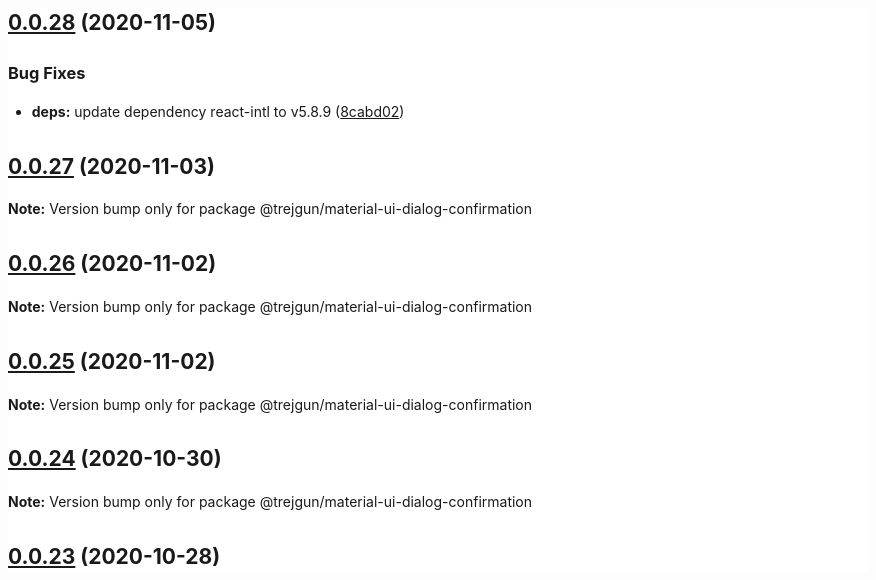 


## [0.0.28](https://github.com/memoryOS/material-ui/compare/@trejgun/material-ui-dialog-confirmation@0.0.27...@trejgun/material-ui-dialog-confirmation@0.0.28) (2020-11-05)


### Bug Fixes

* **deps:** update dependency react-intl to v5.8.9 ([8cabd02](https://github.com/memoryOS/material-ui/commit/8cabd02de5d4b49b543432ad23d88476455bab7d))





## [0.0.27](https://github.com/memoryOS/material-ui/compare/@trejgun/material-ui-dialog-confirmation@0.0.26...@trejgun/material-ui-dialog-confirmation@0.0.27) (2020-11-03)

**Note:** Version bump only for package @trejgun/material-ui-dialog-confirmation





## [0.0.26](https://github.com/memoryOS/material-ui/compare/@trejgun/material-ui-dialog-confirmation@0.0.25...@trejgun/material-ui-dialog-confirmation@0.0.26) (2020-11-02)

**Note:** Version bump only for package @trejgun/material-ui-dialog-confirmation





## [0.0.25](https://github.com/memoryOS/material-ui/compare/@trejgun/material-ui-dialog-confirmation@0.0.24...@trejgun/material-ui-dialog-confirmation@0.0.25) (2020-11-02)

**Note:** Version bump only for package @trejgun/material-ui-dialog-confirmation





## [0.0.24](https://github.com/memoryOS/material-ui/compare/@trejgun/material-ui-dialog-confirmation@0.0.23...@trejgun/material-ui-dialog-confirmation@0.0.24) (2020-10-30)

**Note:** Version bump only for package @trejgun/material-ui-dialog-confirmation





## [0.0.23](https://github.com/memoryOS/material-ui/compare/@trejgun/material-ui-dialog-confirmation@0.0.22...@trejgun/material-ui-dialog-confirmation@0.0.23) (2020-10-28)
